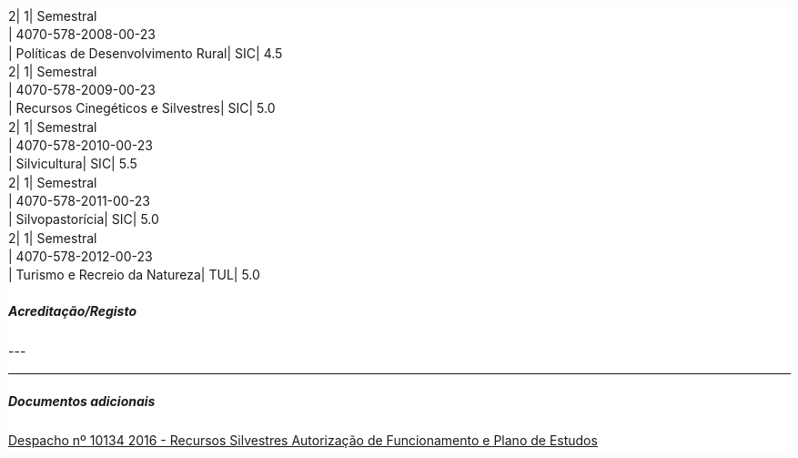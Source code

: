 2| 1|  Semestral  
|  4070-578-2008-00-23  
| Políticas de Desenvolvimento Rural| SIC| 4.5  
2| 1|  Semestral  
|  4070-578-2009-00-23  
| Recursos Cinegéticos e Silvestres| SIC| 5.0  
2| 1|  Semestral  
|  4070-578-2010-00-23  
| Silvicultura| SIC| 5.5  
2| 1|  Semestral  
|  4070-578-2011-00-23  
| Silvopastorícia| SIC| 5.0  
2| 1|  Semestral  
|  4070-578-2012-00-23  
| Turismo e Recreio da Natureza| TUL| 5.0  
  

##### Acreditação/Registo

\---  

* * *

##### Documentos adicionais

[Despacho nº 10134 2016 - Recursos Silvestres Autorização de Funcionamento e
Plano de
Estudos](https://guiaects.ipb.pt/GuiaEcts/PdfCursoDownloadServlet?documentoId=1027)  

  
  
  

